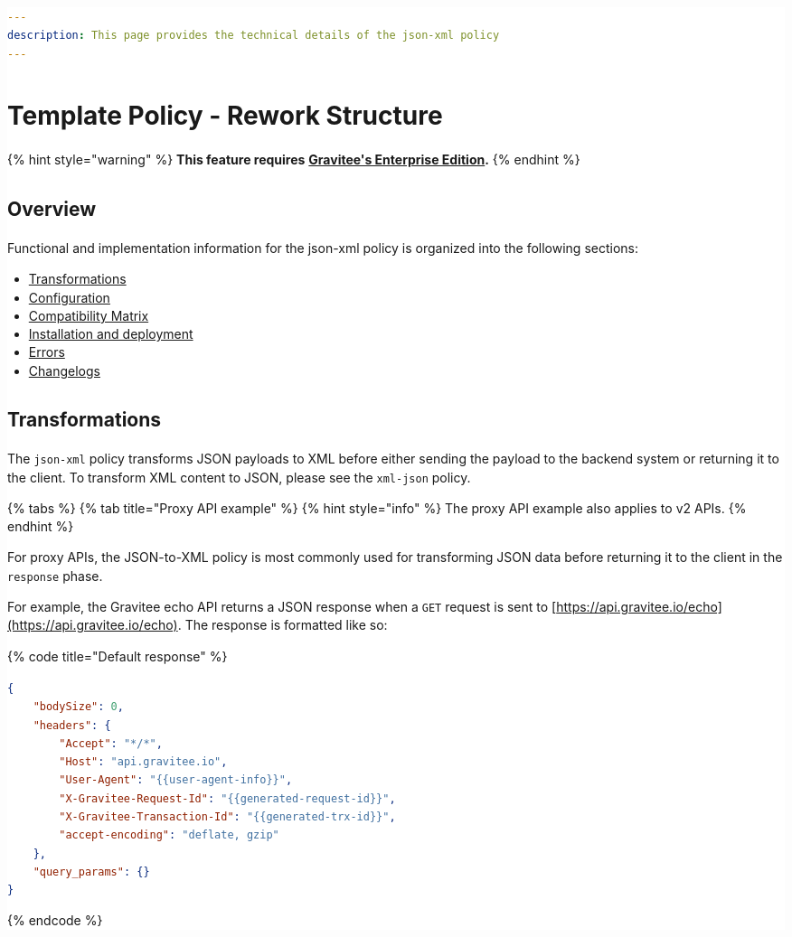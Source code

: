 ```yaml
---
description: This page provides the technical details of the json-xml policy
---
```


# Template Policy - Rework Structure

{% hint style="warning" %}
**This feature requires** [**Gravitee's Enterprise Edition**](../../overview/introduction-to-gravitee-api-management-apim/ee-vs-oss.md)**.**
{% endhint %}

## Overview

Functional and implementation information for the json-xml policy is organized into the following sections:

* [Transformations](template-policy-rework-structure.md#transformations)
* [Configuration](template-policy-rework-structure.md#configuration)
* [Compatibility Matrix](template-policy-rework-structure.md#compatibility-matrix)
* [Installation and deployment](template-policy-rework-structure.md#installation-and-deployment)
* [Errors](template-policy-rework-structure.md#errors)
* [Changelogs](template-policy-rework-structure.md#changelogs)

## Transformations

The `json-xml` policy transforms JSON payloads to XML before either sending the payload to the backend system or returning it to the client. To transform XML content to JSON, please see the `xml-json` policy.

{% tabs %}
{% tab title="Proxy API example" %}
{% hint style="info" %}
The proxy API example also applies to v2 APIs.
{% endhint %}

For proxy APIs, the JSON-to-XML policy is most commonly used for transforming JSON data before returning it to the client in the `response` phase.

For example, the Gravitee echo API returns a JSON response when a `GET` request is sent to [https://api.gravitee.io/echo](https://api.gravitee.io/echo). The response is formatted like so:

{% code title="Default response" %}
```json
{
    "bodySize": 0,
    "headers": {
        "Accept": "*/*",
        "Host": "api.gravitee.io",
        "User-Agent": "{{user-agent-info}}",
        "X-Gravitee-Request-Id": "{{generated-request-id}}",
        "X-Gravitee-Transaction-Id": "{{generated-trx-id}}",
        "accept-encoding": "deflate, gzip"
    },
    "query_params": {}
}
```
{% endcode %}

